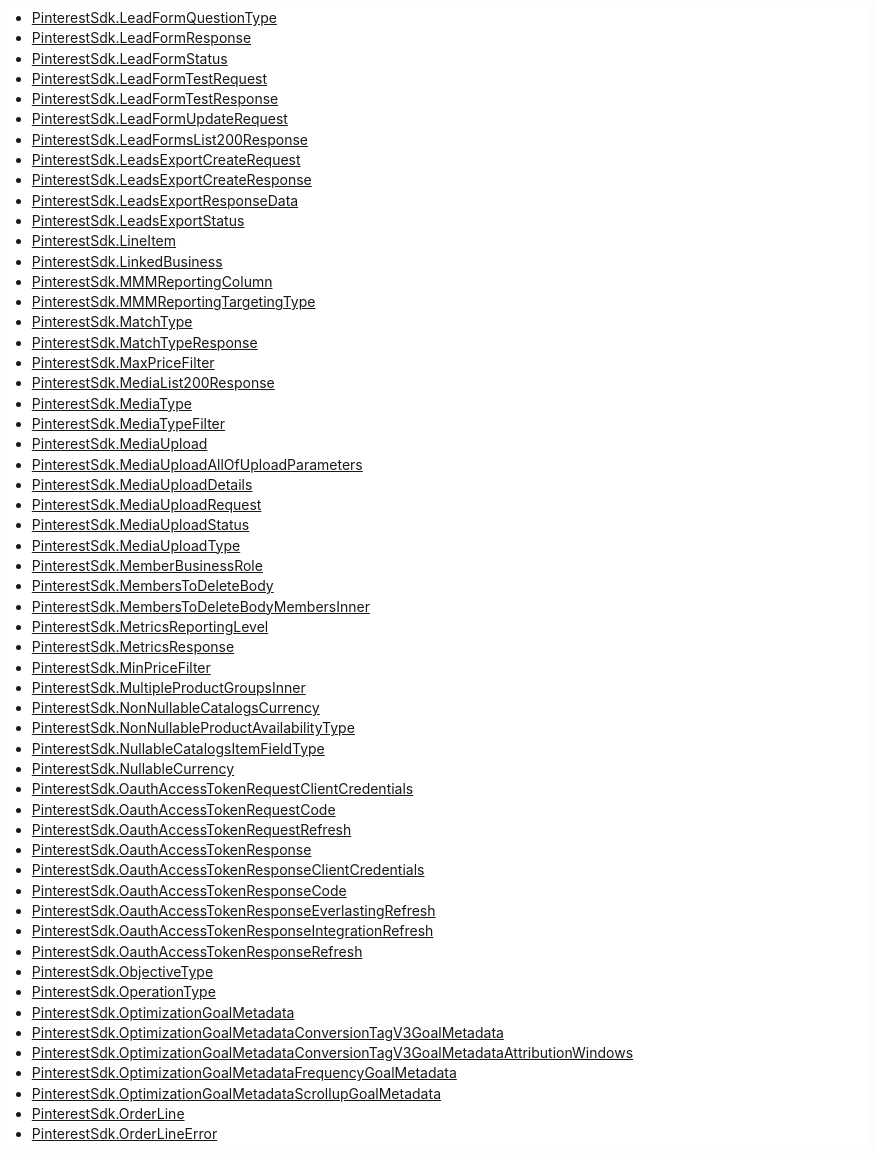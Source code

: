  - [PinterestSdk.LeadFormQuestionType](docs/LeadFormQuestionType.md)
 - [PinterestSdk.LeadFormResponse](docs/LeadFormResponse.md)
 - [PinterestSdk.LeadFormStatus](docs/LeadFormStatus.md)
 - [PinterestSdk.LeadFormTestRequest](docs/LeadFormTestRequest.md)
 - [PinterestSdk.LeadFormTestResponse](docs/LeadFormTestResponse.md)
 - [PinterestSdk.LeadFormUpdateRequest](docs/LeadFormUpdateRequest.md)
 - [PinterestSdk.LeadFormsList200Response](docs/LeadFormsList200Response.md)
 - [PinterestSdk.LeadsExportCreateRequest](docs/LeadsExportCreateRequest.md)
 - [PinterestSdk.LeadsExportCreateResponse](docs/LeadsExportCreateResponse.md)
 - [PinterestSdk.LeadsExportResponseData](docs/LeadsExportResponseData.md)
 - [PinterestSdk.LeadsExportStatus](docs/LeadsExportStatus.md)
 - [PinterestSdk.LineItem](docs/LineItem.md)
 - [PinterestSdk.LinkedBusiness](docs/LinkedBusiness.md)
 - [PinterestSdk.MMMReportingColumn](docs/MMMReportingColumn.md)
 - [PinterestSdk.MMMReportingTargetingType](docs/MMMReportingTargetingType.md)
 - [PinterestSdk.MatchType](docs/MatchType.md)
 - [PinterestSdk.MatchTypeResponse](docs/MatchTypeResponse.md)
 - [PinterestSdk.MaxPriceFilter](docs/MaxPriceFilter.md)
 - [PinterestSdk.MediaList200Response](docs/MediaList200Response.md)
 - [PinterestSdk.MediaType](docs/MediaType.md)
 - [PinterestSdk.MediaTypeFilter](docs/MediaTypeFilter.md)
 - [PinterestSdk.MediaUpload](docs/MediaUpload.md)
 - [PinterestSdk.MediaUploadAllOfUploadParameters](docs/MediaUploadAllOfUploadParameters.md)
 - [PinterestSdk.MediaUploadDetails](docs/MediaUploadDetails.md)
 - [PinterestSdk.MediaUploadRequest](docs/MediaUploadRequest.md)
 - [PinterestSdk.MediaUploadStatus](docs/MediaUploadStatus.md)
 - [PinterestSdk.MediaUploadType](docs/MediaUploadType.md)
 - [PinterestSdk.MemberBusinessRole](docs/MemberBusinessRole.md)
 - [PinterestSdk.MembersToDeleteBody](docs/MembersToDeleteBody.md)
 - [PinterestSdk.MembersToDeleteBodyMembersInner](docs/MembersToDeleteBodyMembersInner.md)
 - [PinterestSdk.MetricsReportingLevel](docs/MetricsReportingLevel.md)
 - [PinterestSdk.MetricsResponse](docs/MetricsResponse.md)
 - [PinterestSdk.MinPriceFilter](docs/MinPriceFilter.md)
 - [PinterestSdk.MultipleProductGroupsInner](docs/MultipleProductGroupsInner.md)
 - [PinterestSdk.NonNullableCatalogsCurrency](docs/NonNullableCatalogsCurrency.md)
 - [PinterestSdk.NonNullableProductAvailabilityType](docs/NonNullableProductAvailabilityType.md)
 - [PinterestSdk.NullableCatalogsItemFieldType](docs/NullableCatalogsItemFieldType.md)
 - [PinterestSdk.NullableCurrency](docs/NullableCurrency.md)
 - [PinterestSdk.OauthAccessTokenRequestClientCredentials](docs/OauthAccessTokenRequestClientCredentials.md)
 - [PinterestSdk.OauthAccessTokenRequestCode](docs/OauthAccessTokenRequestCode.md)
 - [PinterestSdk.OauthAccessTokenRequestRefresh](docs/OauthAccessTokenRequestRefresh.md)
 - [PinterestSdk.OauthAccessTokenResponse](docs/OauthAccessTokenResponse.md)
 - [PinterestSdk.OauthAccessTokenResponseClientCredentials](docs/OauthAccessTokenResponseClientCredentials.md)
 - [PinterestSdk.OauthAccessTokenResponseCode](docs/OauthAccessTokenResponseCode.md)
 - [PinterestSdk.OauthAccessTokenResponseEverlastingRefresh](docs/OauthAccessTokenResponseEverlastingRefresh.md)
 - [PinterestSdk.OauthAccessTokenResponseIntegrationRefresh](docs/OauthAccessTokenResponseIntegrationRefresh.md)
 - [PinterestSdk.OauthAccessTokenResponseRefresh](docs/OauthAccessTokenResponseRefresh.md)
 - [PinterestSdk.ObjectiveType](docs/ObjectiveType.md)
 - [PinterestSdk.OperationType](docs/OperationType.md)
 - [PinterestSdk.OptimizationGoalMetadata](docs/OptimizationGoalMetadata.md)
 - [PinterestSdk.OptimizationGoalMetadataConversionTagV3GoalMetadata](docs/OptimizationGoalMetadataConversionTagV3GoalMetadata.md)
 - [PinterestSdk.OptimizationGoalMetadataConversionTagV3GoalMetadataAttributionWindows](docs/OptimizationGoalMetadataConversionTagV3GoalMetadataAttributionWindows.md)
 - [PinterestSdk.OptimizationGoalMetadataFrequencyGoalMetadata](docs/OptimizationGoalMetadataFrequencyGoalMetadata.md)
 - [PinterestSdk.OptimizationGoalMetadataScrollupGoalMetadata](docs/OptimizationGoalMetadataScrollupGoalMetadata.md)
 - [PinterestSdk.OrderLine](docs/OrderLine.md)
 - [PinterestSdk.OrderLineError](docs/OrderLineError.md)